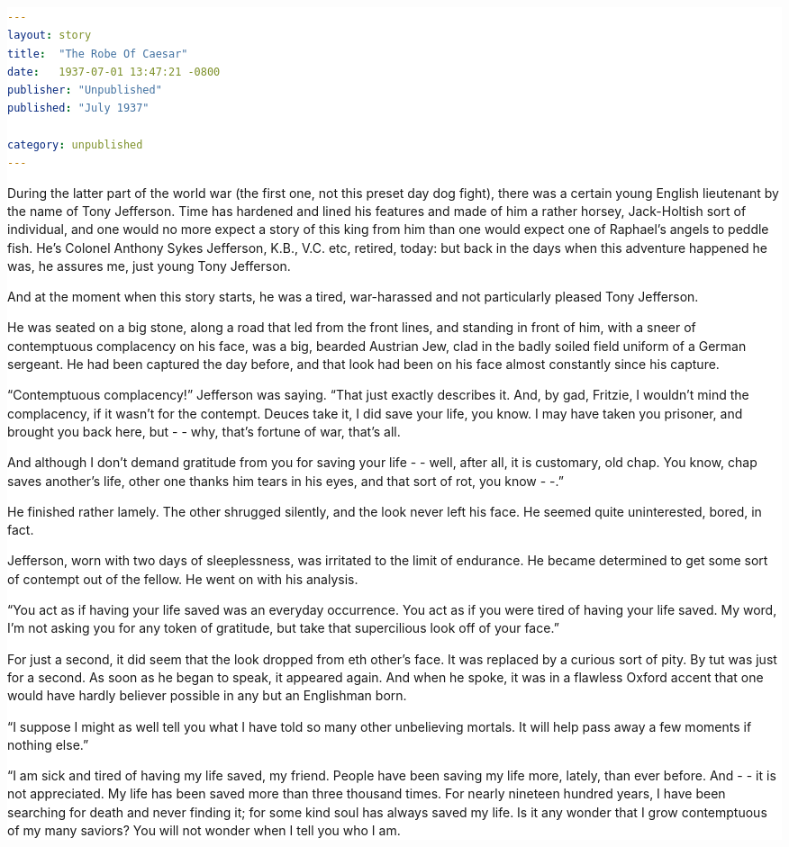 ```yaml
---
layout: story
title:  "The Robe Of Caesar"
date:   1937-07-01 13:47:21 -0800
publisher: "Unpublished"
published: "July 1937"

category: unpublished
---
```


During the latter part of the world war (the first one, not this preset day dog fight), there was a certain young English lieutenant by the name of Tony Jefferson. Time has hardened and lined his features and made of him a rather horsey, Jack-Holtish sort of individual, and one would no more expect a story of this king from him than one would expect one of Raphael’s angels to peddle fish. He’s Colonel Anthony Sykes Jefferson, K.B., V.C. etc, retired, today: but back in the days when this adventure happened he was, he assures me, just young Tony Jefferson. 

And at the moment when this story starts, he was a tired, war-harassed and not particularly pleased Tony Jefferson.      

He was seated on a big stone, along a road that led from the front lines, and standing in front of him, with a sneer of contemptuous complacency on his face, was a big, bearded Austrian Jew, clad in the badly soiled field uniform of a German sergeant. He had been captured the day before, and that look had been on his face almost constantly since his capture.       

“Contemptuous complacency!” Jefferson was saying. “That just exactly describes it. And, by gad, Fritzie, I wouldn’t mind the complacency, if it wasn’t for the contempt. Deuces take it, I did save your life, you know. I may have taken you prisoner, and brought you back here, but - - why, that’s fortune of war, that’s all.  

 And although I don’t demand gratitude from you for saving your life - - well, after all, it is customary, old chap.  You know, chap saves another’s life, other one thanks him tears in his eyes, and that sort of rot, you know - -.”



He finished rather lamely. The other shrugged silently, and the look never left his face. He seemed quite uninterested, bored, in fact.  

Jefferson, worn with two days of sleeplessness, was irritated to the limit of endurance. He became determined to get some sort of contempt out of the fellow. He went on with his analysis.  

“You act as if having your life saved was an everyday occurrence. You act as if you were tired of having your life saved. My word, I’m not asking you for any token of gratitude, but take that supercilious look off of your face.” 

For just a second, it did seem that the look dropped from eth other’s face. It was replaced by a curious sort of pity. By tut was just for a second. As soon as he began to speak, it appeared again. And when he spoke, it was in a flawless Oxford accent that one would have hardly believer possible in any but an Englishman born.       

“I suppose I might as well tell you what I have told so many other unbelieving mortals. It will help pass away a few moments if nothing else.” 

“I am sick and tired of having my life saved, my friend. People have been saving my life more, lately, than ever before. And - - it is not appreciated. My life has been saved more than three thousand times. For nearly nineteen hundred years, I have been searching for death and never finding it; for some kind soul has always saved my life. Is it any wonder that I grow contemptuous of my many saviors? You will not wonder when I tell you who I am. 
